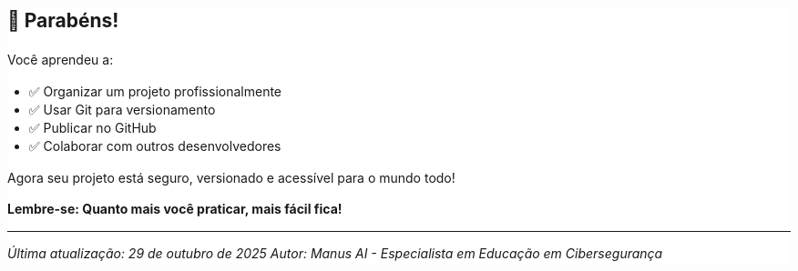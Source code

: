 ## 🎉 Parabéns!

Você aprendeu a:
- ✅ Organizar um projeto profissionalmente
- ✅ Usar Git para versionamento
- ✅ Publicar no GitHub
- ✅ Colaborar com outros desenvolvedores

Agora seu projeto está seguro, versionado e acessível para o mundo todo!

**Lembre-se: Quanto mais você praticar, mais fácil fica!**

---

*Última atualização: 29 de outubro de 2025*
*Autor: Manus AI - Especialista em Educação em Cibersegurança*

